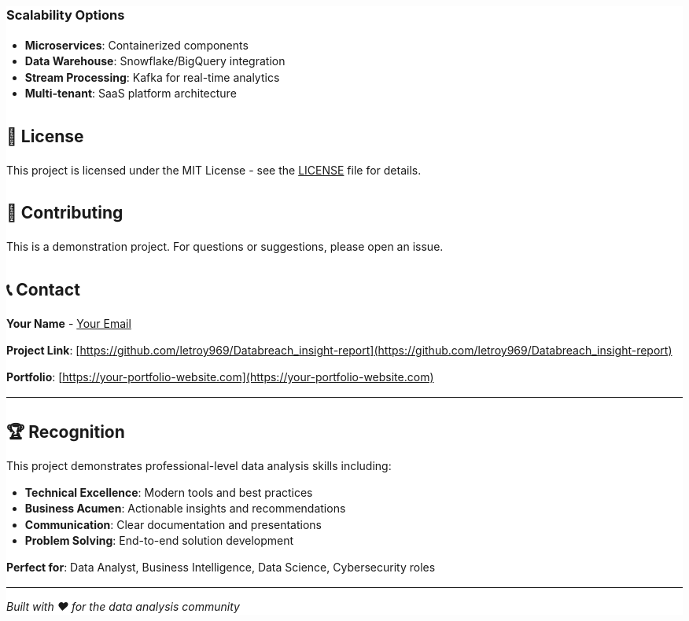 ### Scalability Options
- **Microservices**: Containerized components
- **Data Warehouse**: Snowflake/BigQuery integration
- **Stream Processing**: Kafka for real-time analytics
- **Multi-tenant**: SaaS platform architecture

## 📄 License

This project is licensed under the MIT License - see the [LICENSE](LICENSE) file for details.

## 🤝 Contributing

This is a demonstration project. For questions or suggestions, please open an issue.

## 📞 Contact

**Your Name** - [Your Email](mailto:your.email@example.com)

**Project Link**: [https://github.com/letroy969/Databreach_insight-report](https://github.com/letroy969/Databreach_insight-report)

**Portfolio**: [https://your-portfolio-website.com](https://your-portfolio-website.com)

---

## 🏆 Recognition

This project demonstrates professional-level data analysis skills including:
- **Technical Excellence**: Modern tools and best practices
- **Business Acumen**: Actionable insights and recommendations
- **Communication**: Clear documentation and presentations
- **Problem Solving**: End-to-end solution development

**Perfect for**: Data Analyst, Business Intelligence, Data Science, Cybersecurity roles

---

*Built with ❤️ for the data analysis community*

